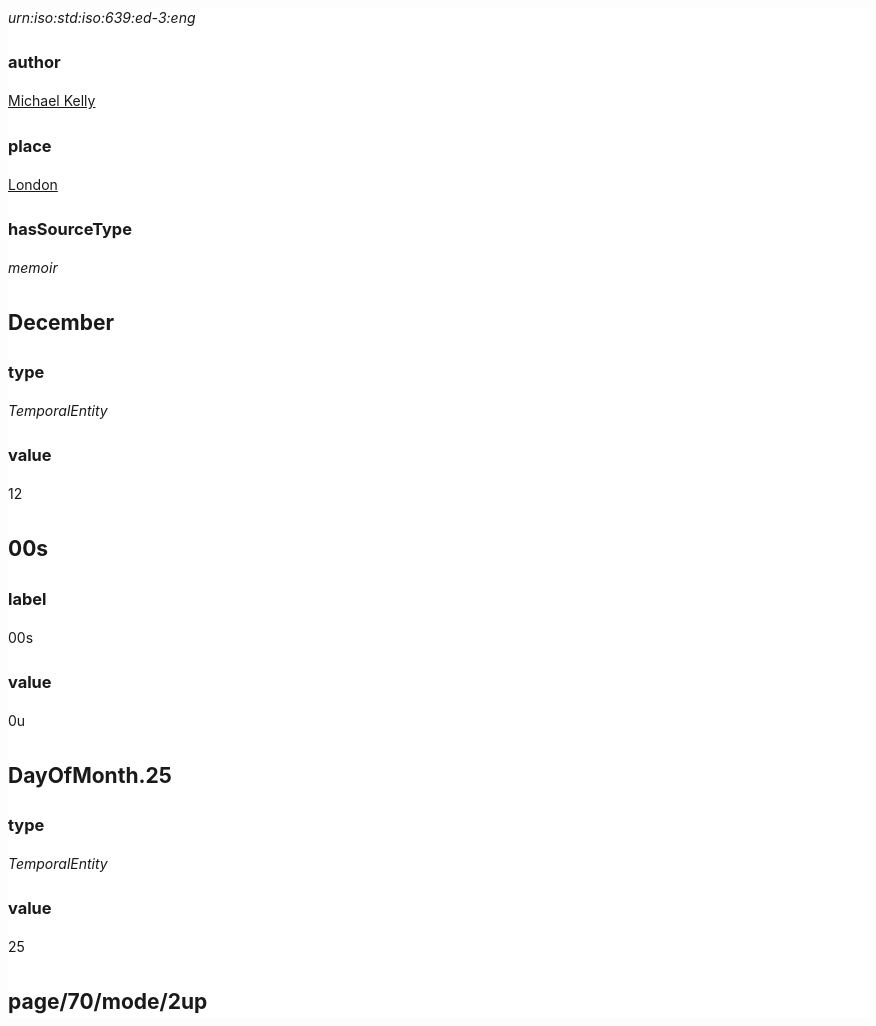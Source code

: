 *urn:iso:std:iso:639:ed-3:eng*

### author


[Michael Kelly](#Michael-Kelly)

### place


[London](#London)

### hasSourceType


*memoir*

## December

### type


*TemporalEntity*

### value


12

## 00s

### label


00s

### value


0u

## DayOfMonth.25

### type


*TemporalEntity*

### value


25

## page/70/mode/2up
